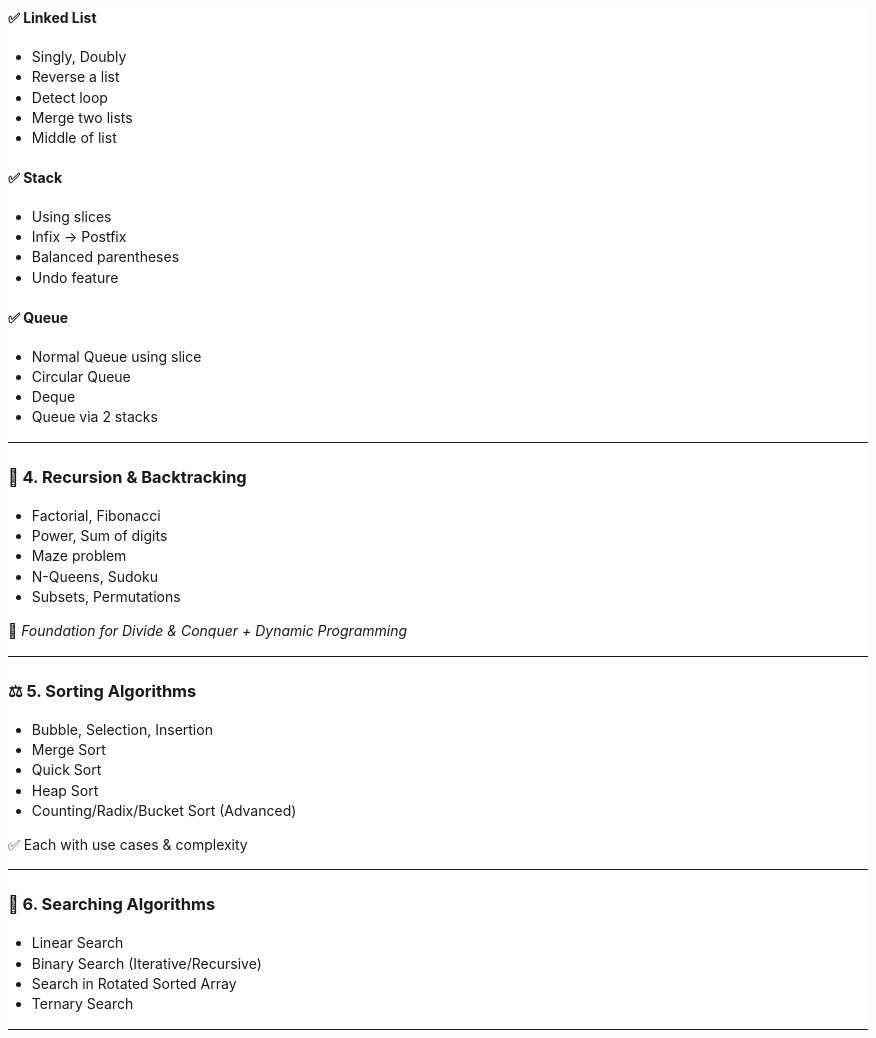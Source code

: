 #### ✅ Linked List

* Singly, Doubly
* Reverse a list
* Detect loop
* Merge two lists
* Middle of list

#### ✅ Stack

* Using slices
* Infix → Postfix
* Balanced parentheses
* Undo feature

#### ✅ Queue

* Normal Queue using slice
* Circular Queue
* Deque
* Queue via 2 stacks

---

### **🌲 4. Recursion & Backtracking**

* Factorial, Fibonacci
* Power, Sum of digits
* Maze problem
* N-Queens, Sudoku
* Subsets, Permutations

🧠 *Foundation for Divide & Conquer + Dynamic Programming*

---

### **⚖️ 5. Sorting Algorithms**

* Bubble, Selection, Insertion
* Merge Sort
* Quick Sort
* Heap Sort
* Counting/Radix/Bucket Sort (Advanced)

✅ Each with use cases & complexity

---

### **🔎 6. Searching Algorithms**

* Linear Search
* Binary Search (Iterative/Recursive)
* Search in Rotated Sorted Array
* Ternary Search

---